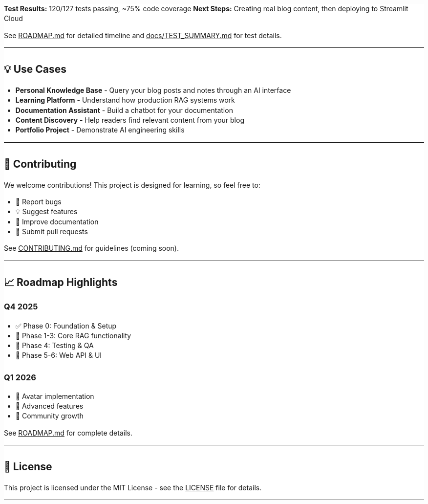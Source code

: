 **Test Results:** 120/127 tests passing, ~75% code coverage
**Next Steps:** Creating real blog content, then deploying to Streamlit Cloud

See [ROADMAP.md](docs/ROADMAP.md) for detailed timeline and [docs/TEST_SUMMARY.md](docs/TEST_SUMMARY.md) for test details.

---

## 💡 Use Cases

- **Personal Knowledge Base** - Query your blog posts and notes through an AI interface
- **Learning Platform** - Understand how production RAG systems work
- **Documentation Assistant** - Build a chatbot for your documentation
- **Content Discovery** - Help readers find relevant content from your blog
- **Portfolio Project** - Demonstrate AI engineering skills

---

## 🤝 Contributing

We welcome contributions! This project is designed for learning, so feel free to:

- 🐛 Report bugs
- 💡 Suggest features
- 📝 Improve documentation
- 🔧 Submit pull requests

See [CONTRIBUTING.md](CONTRIBUTING.md) for guidelines (coming soon).

---

## 📈 Roadmap Highlights

### Q4 2025
- ✅ Phase 0: Foundation & Setup
- 🎯 Phase 1-3: Core RAG functionality
- 🎯 Phase 4: Testing & QA
- 🎯 Phase 5-6: Web API & UI

### Q1 2026
- 🎯 Avatar implementation
- 🎯 Advanced features
- 🎯 Community growth

See [ROADMAP.md](docs/ROADMAP.md) for complete details.

---

## 📝 License

This project is licensed under the MIT License - see the [LICENSE](LICENSE) file for details.

---
